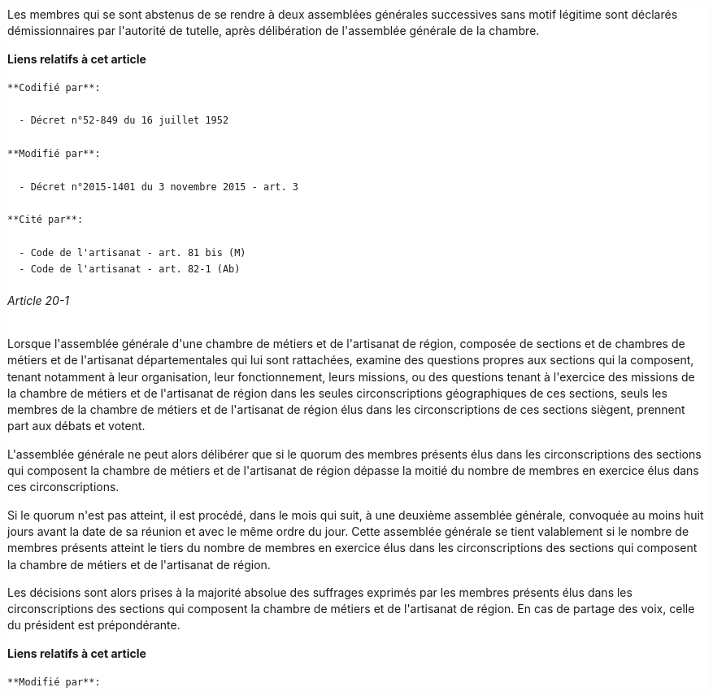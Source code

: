 Les membres qui se sont abstenus de se rendre à deux assemblées générales successives sans motif légitime sont déclarés
démissionnaires par l'autorité de tutelle, après délibération de l'assemblée générale de la chambre.

**Liens relatifs à cet article**

	**Codifié par**:

	  - Décret n°52-849 du 16 juillet 1952

	**Modifié par**:

	  - Décret n°2015-1401 du 3 novembre 2015 - art. 3

	**Cité par**:

	  - Code de l'artisanat - art. 81 bis (M)
	  - Code de l'artisanat - art. 82-1 (Ab)


###### Article 20-1

Lorsque l'assemblée générale d'une chambre de métiers et de l'artisanat de région, composée de sections et de chambres de
métiers et de l'artisanat départementales qui lui sont rattachées, examine des questions propres aux sections qui la
composent, tenant notamment à leur organisation, leur fonctionnement, leurs missions, ou des questions tenant à l'exercice
des missions de la chambre de métiers et de l'artisanat de région dans les seules circonscriptions géographiques de ces
sections, seuls les membres de la chambre de métiers et de l'artisanat de région élus dans les circonscriptions de ces
sections siègent, prennent part aux débats et votent. 

L'assemblée générale ne peut alors délibérer que si le quorum des membres présents élus dans les circonscriptions des
sections qui composent la chambre de métiers et de l'artisanat de région dépasse la moitié du nombre de membres en exercice
élus dans ces circonscriptions. 

Si le quorum n'est pas atteint, il est procédé, dans le mois qui suit, à une deuxième assemblée générale, convoquée au moins
huit jours avant la date de sa réunion et avec le même ordre du jour. Cette assemblée générale se tient valablement si le
nombre de membres présents atteint le tiers du nombre de membres en exercice élus dans les circonscriptions des sections qui
composent la chambre de métiers et de l'artisanat de région. 

Les décisions sont alors prises à la majorité absolue des suffrages exprimés par les membres présents élus dans les
circonscriptions des sections qui composent la chambre de métiers et de l'artisanat de région. En cas de partage des voix,
celle du président est prépondérante.

**Liens relatifs à cet article**

	**Modifié par**:
